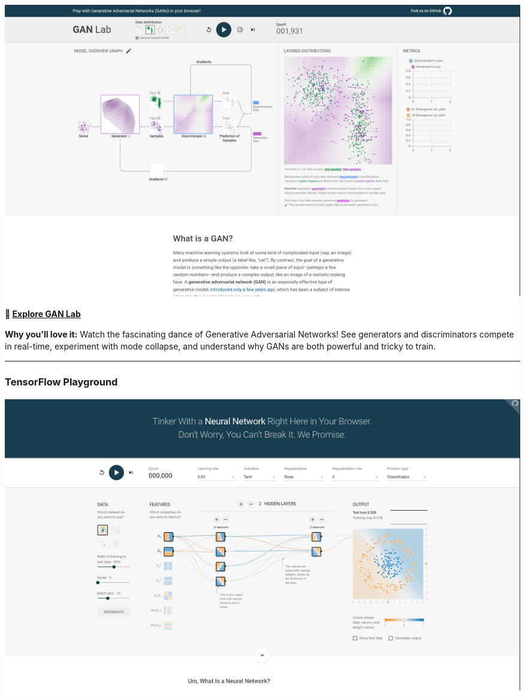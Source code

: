 ![GAN Lab](img/gan-lab.png)

**🔗 [Explore GAN Lab](https://poloclub.github.io/ganlab/)**

**Why you'll love it:** Watch the fascinating dance of Generative Adversarial Networks! See generators and discriminators compete in real-time, experiment with mode collapse, and understand why GANs are both powerful and tricky to train.

---

### TensorFlow Playground

![TensorFlow Playground](img/tensorflow-playground.png)
